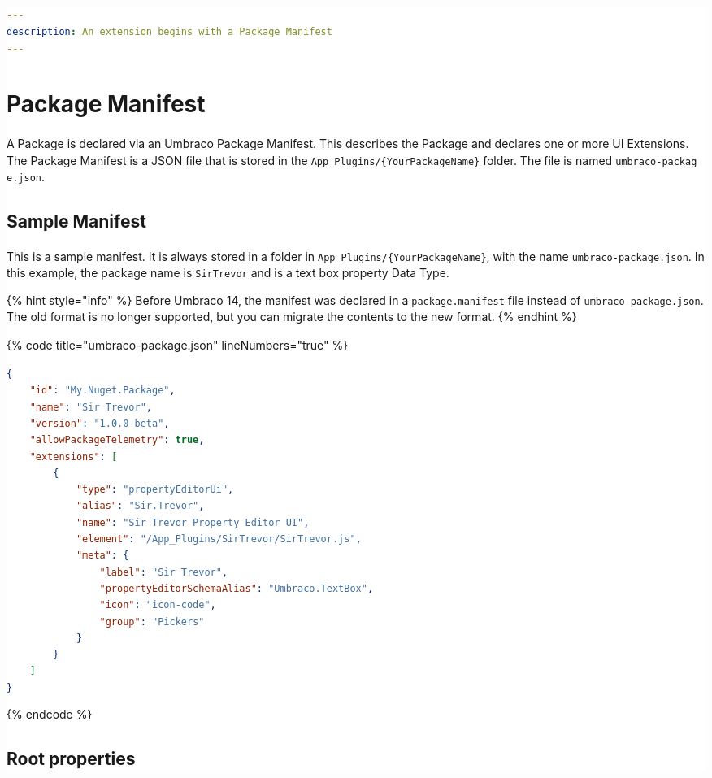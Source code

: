 ```yaml
---
description: An extension begins with a Package Manifest
---
```


# Package Manifest

A Package is declared via an Umbraco Package Manifest. This describes the Package and declares one or more UI Extensions. The Package Manifest is a JSON file that is stored in the `App_Plugins/{YourPackageName}` folder. The file is named `umbraco-package.json`.

## Sample Manifest

This is a sample manifest. It is always stored in a folder in `App_Plugins/{YourPackageName}`, with the name `umbraco-package.json`. In this example, the package name is `SirTrevor` and is a text box property Data Type.

{% hint style="info" %}
Before Umbraco 14, the manifest was declared in a `package.manifest` file instead of `umbraco-package.json`. The old format is no longer supported, but you can migrate the contents to the new format.
{% endhint %}

{% code title="umbraco-package.json" lineNumbers="true" %}

```json
{
    "id": "My.Nuget.Package",
    "name": "Sir Trevor",
    "version": "1.0.0-beta",
    "allowPackageTelemetry": true,
    "extensions": [
        {
            "type": "propertyEditorUi",
            "alias": "Sir.Trevor",
            "name": "Sir Trevor Property Editor UI",
            "element": "/App_Plugins/SirTrevor/SirTrevor.js",
            "meta": {
                "label": "Sir Trevor",
                "propertyEditorSchemaAlias": "Umbraco.TextBox",
                "icon": "icon-code",
                "group": "Pickers"
            }
        }
    ]
}
```

{% endcode %}

## Root properties
